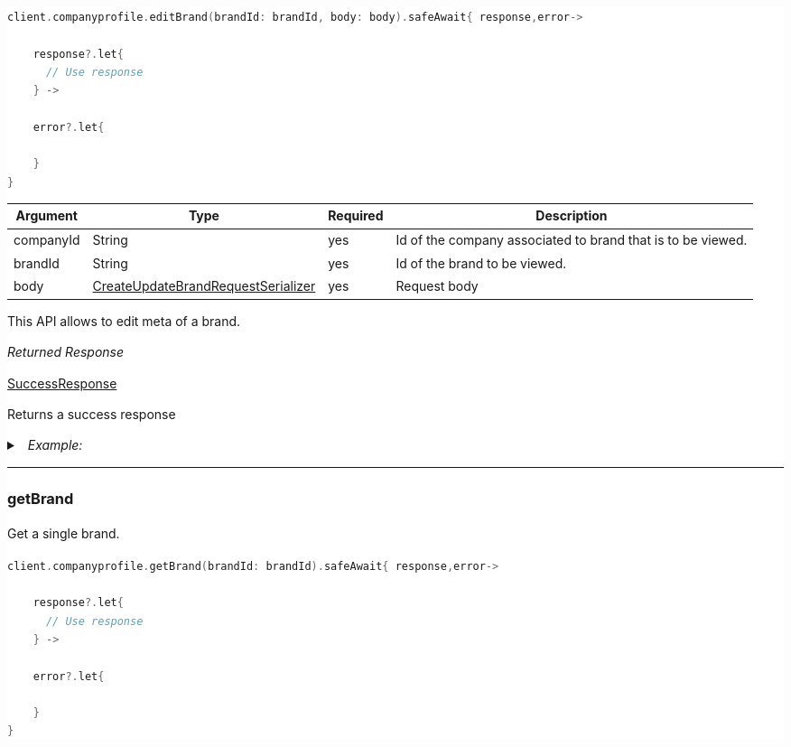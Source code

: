


```kotlin
client.companyprofile.editBrand(brandId: brandId, body: body).safeAwait{ response,error->
    
    response?.let{
      // Use response
    } ->
     
    error?.let{
      
    } 
}
```



| Argument  |  Type  | Required | Description |
| --------- | -----  | -------- | ----------- | 
| companyId | String | yes | Id of the company associated to brand that is to be viewed. |   
| brandId | String | yes | Id of the brand to be viewed. |  
| body | [CreateUpdateBrandRequestSerializer](#CreateUpdateBrandRequestSerializer) | yes | Request body |


This API allows to edit meta of a brand.

*Returned Response*




[SuccessResponse](#SuccessResponse)

Returns a success response




<details><summary><i>&nbsp; Example:</i></summary></details>









---


### getBrand
Get a single brand.




```kotlin
client.companyprofile.getBrand(brandId: brandId).safeAwait{ response,error->
    
    response?.let{
      // Use response
    } ->
     
    error?.let{
      
    } 
}
```
